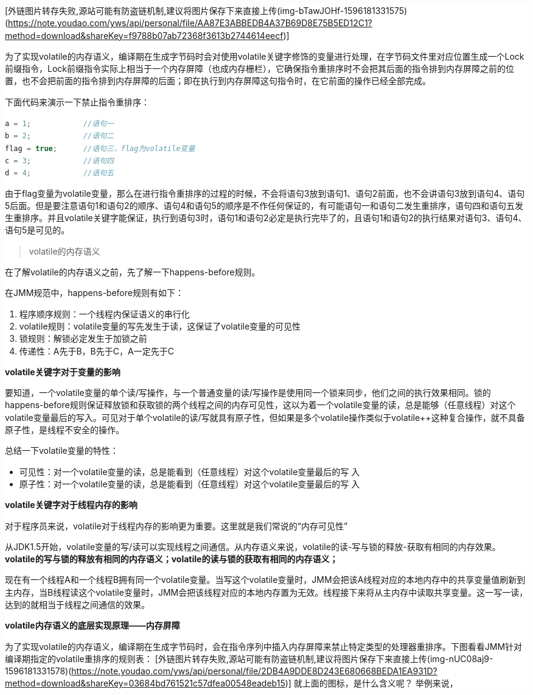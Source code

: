 [外链图片转存失败,源站可能有防盗链机制,建议将图片保存下来直接上传(img-bTawJOHf-1596181331575)(https://note.youdao.com/yws/api/personal/file/AA87E3ABBEDB4A37B69D8E75B5ED12C1?method=download&shareKey=f9788b07ab72368f3613b2744614eecf)]

为了实现volatile的内存语义，编译期在生成字节码时会对使用volatile关键字修饰的变量进行处理，在字节码文件里对应位置生成一个Lock前缀指令，Lock前缀指令实际上相当于一个内存屏障（也成内存栅栏），它确保指令重排序时不会把其后面的指令排到内存屏障之前的位置，也不会把前面的指令排到内存屏障的后面；即在执行到内存屏障这句指令时，在它前面的操作已经全部完成。

下面代码来演示一下禁止指令重排序：
```Java
a = 1;            //语句一
b = 2;            //语句二
flag = true;      //语句三，flag为volatile变量
c = 3;            //语句四
d = 4;            //语句五
```
由于flag变量为volatile变量，那么在进行指令重排序的过程的时候，不会将语句3放到语句1、语句2前面，也不会讲语句3放到语句4、语句5后面。但是要注意语句1和语句2的顺序、语句4和语句5的顺序是不作任何保证的，有可能语句一和语句二发生重排序，语句四和语句五发生重排序。并且volatile关键字能保证，执行到语句3时，语句1和语句2必定是执行完毕了的，且语句1和语句2的执行结果对语句3、语句4、语句5是可见的。

> volatile的内存语义

在了解volatile的内存语义之前，先了解一下happens-before规则。

在JMM规范中，happens-before规则有如下：
1. 程序顺序规则：一个线程内保证语义的串行化
2. volatile规则：volatile变量的写先发生于读，这保证了volatile变量的可见性
3. 锁规则：解锁必定发生于加锁之前
4. 传递性：A先于B，B先于C，A一定先于C

**volatile关键字对于变量的影响**

要知道，一个volatile变量的单个读/写操作，与一个普通变量的读/写操作是使用同一个锁来同步，他们之间的执行效果相同。锁的happens-before规则保证释放锁和获取锁的两个线程之间的内存可见性，这以为着一个volatile变量的读，总是能够（任意线程）对这个volatile变量最后的写入。可见对于单个volatile的读/写就具有原子性，但如果是多个volatile操作类似于volatile++这种复合操作，就不具备原子性，是线程不安全的操作。

总结一下volatile变量的特性：
- 可见性：对一个volatile变量的读，总是能看到（任意线程）对这个volatile变量最后的写
入
- 原子性：对一个volatile变量的读，总是能看到（任意线程）对这个volatile变量最后的写
入

**volatile关键字对于线程内存的影响**

对于程序员来说，volatile对于线程内存的影响更为重要。这里就是我们常说的“内存可见性”

从JDK1.5开始，volatile变量的写/读可以实现线程之间通信。从内存语义来说，volatile的读-写与锁的释放-获取有相同的内存效果。**volatile的写与锁的释放有相同的内存语义；volatile的读与锁的获取有相同的内存语义；**

现在有一个线程A和一个线程B拥有同一个volatile变量。当写这个volatile变量时，JMM会把该A线程对应的本地内存中的共享变量值刷新到主内存，当B线程读这个volatile变量时，JMM会把该线程对应的本地内存置为无效。线程接下来将从主内存中读取共享变量。这一写一读，达到的就相当于线程之间通信的效果。

**volatile内存语义的底层实现原理——内存屏障**

为了实现volatile的内存语义，编译期在生成字节码时，会在指令序列中插入内存屏障来禁止特定类型的处理器重排序。下图看看JMM针对编译期指定的volatile重排序的规则表：
[外链图片转存失败,源站可能有防盗链机制,建议将图片保存下来直接上传(img-nUC08aj9-1596181331578)(https://note.youdao.com/yws/api/personal/file/2DB4A9DDE8D243E680668BEDA1EA931D?method=download&shareKey=03684bd761521c57dfea00548eadeb15)]
就上面的图标，是什么含义呢？
举例来说，
